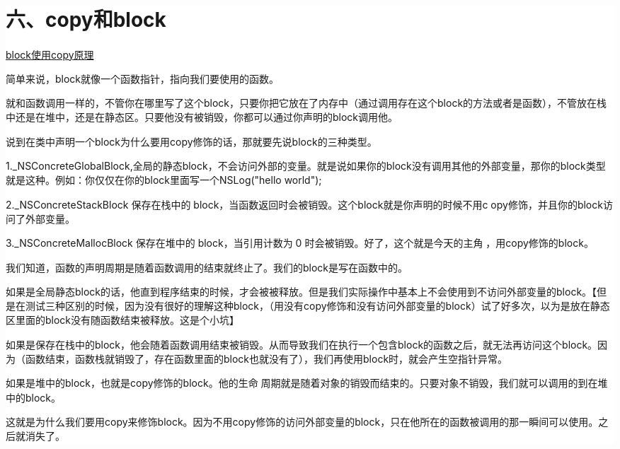 
# 六、copy和block

[block使用copy原理](https://blog.csdn.net/leonliu070602/article/details/52981884)

简单来说，block就像一个函数指针，指向我们要使用的函数。

就和函数调用一样的，不管你在哪里写了这个block，只要你把它放在了内存中（通过调用存在这个block的方法或者是函数），不管放在栈中还是在堆中，还是在静态区。只要他没有被销毁，你都可以通过你声明的block调用他。

说到在类中声明一个block为什么要用copy修饰的话，那就要先说block的三种类型。



1._NSConcreteGlobalBlock,全局的静态block，不会访问外部的变量。就是说如果你的block没有调用其他的外部变量，那你的block类型就是这种。例如：你仅仅在你的block里面写一个NSLog("hello world");

2._NSConcreteStackBlock 保存在栈中的 block，当函数返回时会被销毁。这个block就是你声明的时候不用c opy修饰，并且你的block访问了外部变量。

3._NSConcreteMallocBlock 保存在堆中的 block，当引用计数为 0 时会被销毁。好了，这个就是今天的主角 ，用copy修饰的block。



我们知道，函数的声明周期是随着函数调用的结束就终止了。我们的block是写在函数中的。

如果是全局静态block的话，他直到程序结束的时候，才会被被释放。但是我们实际操作中基本上不会使用到不访问外部变量的block。【但是在测试三种区别的时候，因为没有很好的理解这种block，（用没有copy修饰和没有访问外部变量的block）试了好多次，以为是放在静态区里面的block没有随函数结束被释放。这是个小坑】

如果是保存在栈中的block，他会随着函数调用结束被销毁。从而导致我们在执行一个包含block的函数之后，就无法再访问这个block。因为（函数结束，函数栈就销毁了，存在函数里面的block也就没有了），我们再使用block时，就会产生空指针异常。

如果是堆中的block，也就是copy修饰的block。他的生命 周期就是随着对象的销毁而结束的。只要对象不销毁，我们就可以调用的到在堆中的block。



这就是为什么我们要用copy来修饰block。因为不用copy修饰的访问外部变量的block，只在他所在的函数被调用的那一瞬间可以使用。之后就消失了。







